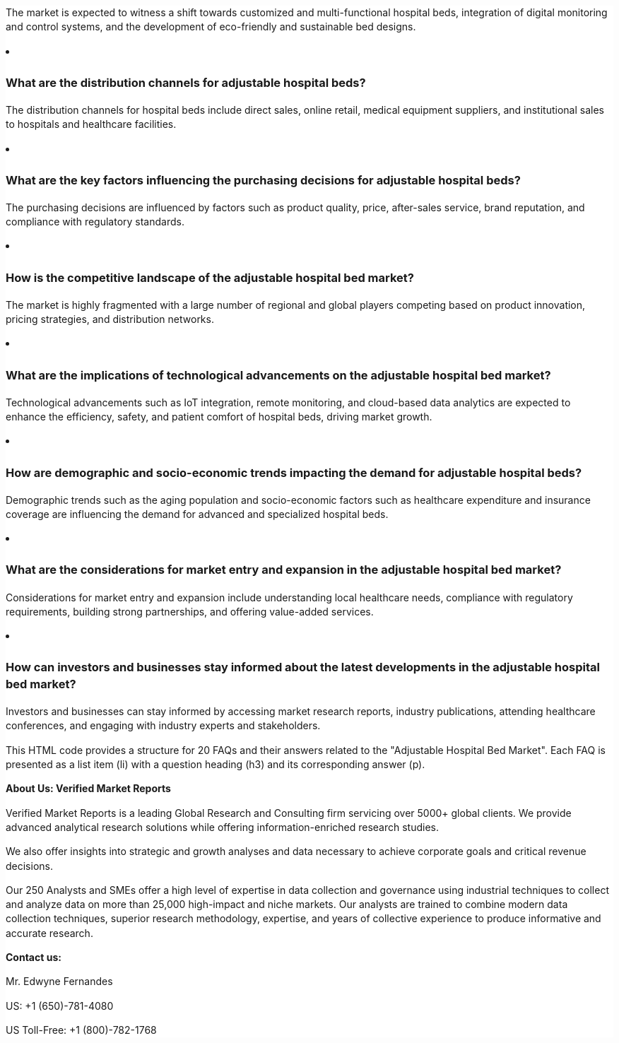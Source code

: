 <p>The market is expected to witness a shift towards customized and multi-functional hospital beds, integration of digital monitoring and control systems, and the development of eco-friendly and sustainable bed designs.</p>      </li>      <li>        <h3>What are the distribution channels for adjustable hospital beds?</h3>        <p>The distribution channels for hospital beds include direct sales, online retail, medical equipment suppliers, and institutional sales to hospitals and healthcare facilities.</p>      </li>      <li>        <h3>What are the key factors influencing the purchasing decisions for adjustable hospital beds?</h3>        <p>The purchasing decisions are influenced by factors such as product quality, price, after-sales service, brand reputation, and compliance with regulatory standards.</p>      </li>      <li>        <h3>How is the competitive landscape of the adjustable hospital bed market?</h3>        <p>The market is highly fragmented with a large number of regional and global players competing based on product innovation, pricing strategies, and distribution networks.</p>      </li>      <li>        <h3>What are the implications of technological advancements on the adjustable hospital bed market?</h3>        <p>Technological advancements such as IoT integration, remote monitoring, and cloud-based data analytics are expected to enhance the efficiency, safety, and patient comfort of hospital beds, driving market growth.</p>      </li>      <li>        <h3>How are demographic and socio-economic trends impacting the demand for adjustable hospital beds?</h3>        <p>Demographic trends such as the aging population and socio-economic factors such as healthcare expenditure and insurance coverage are influencing the demand for advanced and specialized hospital beds.</p>      </li>      <li>        <h3>What are the considerations for market entry and expansion in the adjustable hospital bed market?</h3>        <p>Considerations for market entry and expansion include understanding local healthcare needs, compliance with regulatory requirements, building strong partnerships, and offering value-added services.</p>      </li>      <li>        <h3>How can investors and businesses stay informed about the latest developments in the adjustable hospital bed market?</h3>        <p>Investors and businesses can stay informed by accessing market research reports, industry publications, attending healthcare conferences, and engaging with industry experts and stakeholders.</p>      </li>    </ol>  </body></html>This HTML code provides a structure for 20 FAQs and their answers related to the "Adjustable Hospital Bed Market". Each FAQ is presented as a list item (li) with a question heading (h3) and its corresponding answer (p).</h3><p id="" class=""><strong>About Us: Verified Market Reports</strong></p><p id="" class="">Verified Market Reports is a leading Global Research and Consulting firm servicing over 5000+ global clients. We provide advanced analytical research solutions while offering information-enriched research studies.</p><p id="" class="">We also offer insights into strategic and growth analyses and data necessary to achieve corporate goals and critical revenue decisions.</p><p id="" class="">Our 250 Analysts and SMEs offer a high level of expertise in data collection and governance using industrial techniques to collect and analyze data on more than 25,000 high-impact and niche markets. Our analysts are trained to combine modern data collection techniques, superior research methodology, expertise, and years of collective experience to produce informative and accurate research.</p><p id="" class=""><strong>Contact us:</strong></p><p id="" class="">Mr. Edwyne Fernandes</p><p id="" class="">US: +1 (650)-781-4080</p><p id="" class="">US Toll-Free: +1 (800)-782-1768</p>

